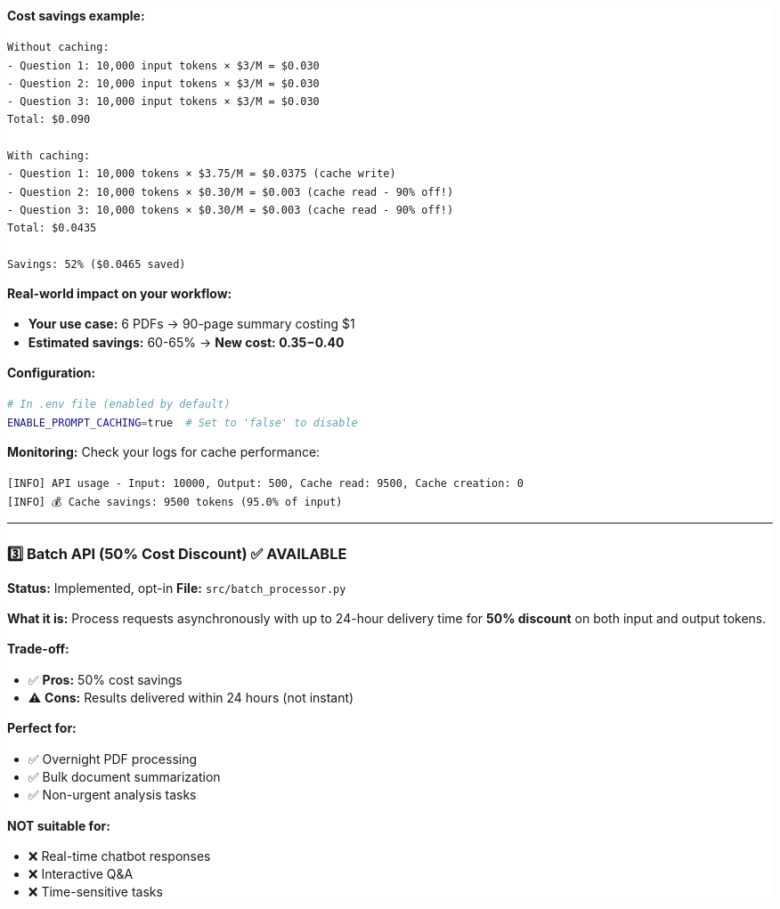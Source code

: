 **Cost savings example:**
```
Without caching:
- Question 1: 10,000 input tokens × $3/M = $0.030
- Question 2: 10,000 input tokens × $3/M = $0.030
- Question 3: 10,000 input tokens × $3/M = $0.030
Total: $0.090

With caching:
- Question 1: 10,000 tokens × $3.75/M = $0.0375 (cache write)
- Question 2: 10,000 tokens × $0.30/M = $0.003 (cache read - 90% off!)
- Question 3: 10,000 tokens × $0.30/M = $0.003 (cache read - 90% off!)
Total: $0.0435

Savings: 52% ($0.0465 saved)
```

**Real-world impact on your workflow:**
- **Your use case:** 6 PDFs → 90-page summary costing $1
- **Estimated savings:** 60-65% → **New cost: $0.35-$0.40**

**Configuration:**
```bash
# In .env file (enabled by default)
ENABLE_PROMPT_CACHING=true  # Set to 'false' to disable
```

**Monitoring:**
Check your logs for cache performance:
```
[INFO] API usage - Input: 10000, Output: 500, Cache read: 9500, Cache creation: 0
[INFO] 💰 Cache savings: 9500 tokens (95.0% of input)
```

---

### 3️⃣ **Batch API (50% Cost Discount)** ✅ AVAILABLE

**Status:** Implemented, opt-in
**File:** `src/batch_processor.py`

**What it is:**
Process requests asynchronously with up to 24-hour delivery time for **50% discount** on both input and output tokens.

**Trade-off:**
- ✅ **Pros:** 50% cost savings
- ⚠️ **Cons:** Results delivered within 24 hours (not instant)

**Perfect for:**
- ✅ Overnight PDF processing
- ✅ Bulk document summarization
- ✅ Non-urgent analysis tasks

**NOT suitable for:**
- ❌ Real-time chatbot responses
- ❌ Interactive Q&A
- ❌ Time-sensitive tasks
